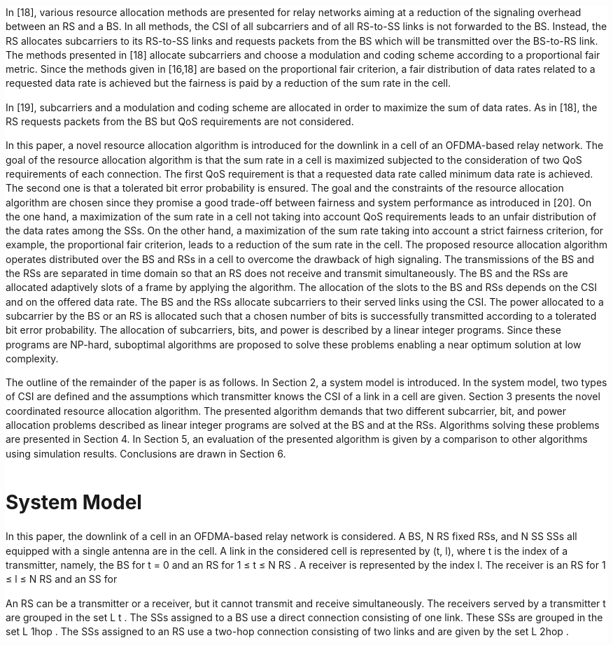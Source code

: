 In [18], various resource allocation methods are presented for relay networks aiming at a reduction of the signaling overhead between an RS and a BS. In all methods, the CSI of all subcarriers and of all RS-to-SS links is not forwarded to the BS. Instead, the RS allocates subcarriers to its RS-to-SS links and requests packets from the BS which will be transmitted over the BS-to-RS link. The methods presented in [18] allocate subcarriers and choose a modulation and coding scheme according to a proportional fair metric. Since the methods given in [16,18] are based on the proportional fair criterion, a fair distribution of data rates related to a requested data rate is achieved but the fairness is paid by a reduction of the sum rate in the cell.

In [19], subcarriers and a modulation and coding scheme are allocated in order to maximize the sum of data rates. As in [18], the RS requests packets from the BS but QoS requirements are not considered.

In this paper, a novel resource allocation algorithm is introduced for the downlink in a cell of an OFDMA-based relay network. The goal of the resource allocation algorithm is that the sum rate in a cell is maximized subjected to the consideration of two QoS requirements of each connection. The first QoS requirement is that a requested data rate called minimum data rate is achieved. The second one is that a tolerated bit error probability is ensured. The goal and the constraints of the resource allocation algorithm are chosen since they promise a good trade-off between fairness and system performance as introduced in [20]. On the one hand, a maximization of the sum rate in a cell not taking into account QoS requirements leads to an unfair distribution of the data rates among the SSs. On the other hand, a maximization of the sum rate taking into account a strict fairness criterion, for example, the proportional fair criterion, leads to a reduction of the sum rate in the cell. The proposed resource allocation algorithm operates distributed over the BS and RSs in a cell to overcome the drawback of high signaling. The transmissions of the BS and the RSs are separated in time domain so that an RS does not receive and transmit simultaneously. The BS and the RSs are allocated adaptively slots of a frame by applying the algorithm. The allocation of the slots to the BS and RSs depends on the CSI and on the offered data rate. The BS and the RSs allocate subcarriers to their served links using the CSI. The power allocated to a subcarrier by the BS or an RS is allocated such that a chosen number of bits is successfully transmitted according to a tolerated bit error probability. The allocation of subcarriers, bits, and power is described by a linear integer programs. Since these programs are NP-hard, suboptimal algorithms are proposed to solve these problems enabling a near optimum solution at low complexity.

The outline of the remainder of the paper is as follows. In Section 2, a system model is introduced. In the system model, two types of CSI are defined and the assumptions which transmitter knows the CSI of a link in a cell are given. Section 3 presents the novel coordinated resource allocation algorithm. The presented algorithm demands that two different subcarrier, bit, and power allocation problems described as linear integer programs are solved at the BS and at the RSs. Algorithms solving these problems are presented in Section 4. In Section 5, an evaluation of the presented algorithm is given by a comparison to other algorithms using simulation results. Conclusions are drawn in Section 6.

# System Model

In this paper, the downlink of a cell in an OFDMA-based relay network is considered. A BS, N RS fixed RSs, and N SS SSs all equipped with a single antenna are in the cell. A link in the considered cell is represented by (t, l), where t is the index of a transmitter, namely, the BS for t = 0 and an RS for 1 ≤ t ≤ N RS . A receiver is represented by the index l. The receiver is an RS for 1 ≤ l ≤ N RS and an SS for

An RS can be a transmitter or a receiver, but it cannot transmit and receive simultaneously. The receivers served by a transmitter t are grouped in the set L t . The SSs assigned to a BS use a direct connection consisting of one link. These SSs are grouped in the set L 1hop . The SSs assigned to an RS use a two-hop connection consisting of two links and are given by the set L 2hop .

